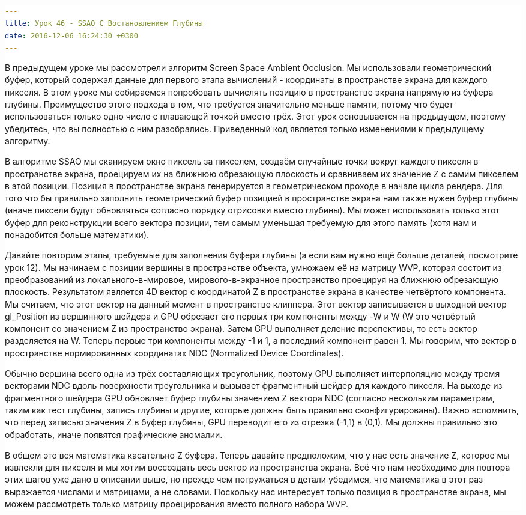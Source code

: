 ```yaml
---
title: Урок 46 - SSAO С Востановлением Глубины
date: 2016-12-06 16:24:30 +0300
---
```


В [предыдущем уроке](tutorial45.html) мы рассмотрели алгоритм Screen Space
Ambient Occlusion. Мы использовали геометрический буфер, который содержал
данные для первого этапа вычислений - координаты в пространстве экрана для
каждого пикселя. В этом уроке мы собираемся попробовать вычислять позицию в
пространстве экрана напрямую из буфера глубины. Преимущество этого подхода в
том, что требуется значительно меньше памяти, потому что будет использоваться
только одно число с плавающей точкой вместо трёх. Этот урок основывается на
предыдущем, поэтому убедитесь, что вы полностью с ним разобрались. Приведенный
код является только изменениями к предыдущему алгоритму.

В алгоритме SSAO мы сканируем окно пиксель за пикселем, создаём случайные точки
вокруг каждого пикселя в пространстве экрана, проецируем их на ближнюю
обрезающую плоскость и сравниваем их значение Z с самим пикселем в этой позиции.
Позиция в пространстве экрана генерируется в геометрическом проходе в начале
цикла рендера. Для того что бы правильно заполнить геометрический буфер позицией
в пространстве экрана нам также нужен буфер глубины (иначе пиксели будут
обновляться согласно порядку отрисовки вместо глубины). Мы может использовать
только этот буфер для реконструкции всего вектора позиции, тем самым уменьшая
требуемую для этого память (хотя нам и понадобится больше математики).

Давайте повторим этапы, требуемые для заполнения буфера глубины (а если вам
нужно ещё больше деталей, посмотрите [урок 12](tutorial12.html)). Мы начинаем
с позиции вершины в пространстве объекта, умножаем её на матрицу WVP, которая
состоит из преобразований из локального-в-мировое, мирового-в-экранное
пространство проецируя на ближнюю обрезающую плоскость. Результатом является
4D вектор с координатой Z в пространстве экрана в качестве четвёртого
компонента. Мы считаем, что этот вектор на данный момент в пространстве
клиппера. Этот вектор записывается в выходной вектор gl_Position из вершинного
шейдера и GPU обрезает его первых три компоненты между -W и W (W это четвёртый
компонент со значением Z из пространство экрана). Затем GPU выполняет деление
перспективы, то есть вектор разделяется на W. Теперь первые три компоненты
между -1 и 1, а последний компонент равен 1. Мы говорим, что вектор в
пространстве нормированных координатах NDC (Normalized Device Coordinates).

Обычно вершина всего одна из трёх составляющих треугольник, поэтому GPU
выполняет интерполяцию между тремя векторами NDC вдоль поверхности треугольника
и вызывает фрагментный шейдер для каждого пикселя. На выходе из фрагментного
шейдера GPU обновляет буфер глубины значением Z вектора NDC (согласно нескольким
параметрам, таким как тест глубины, запись глубины и другие, которые должны быть
правильно сконфигурированы). Важно вспомнить, что перед записью значения Z в
буфер глубины, GPU переводит его из отрезка (-1,1) в (0,1). Мы должны правильно
это обработать, иначе появятся графические аномалии.

В общем это вся математика касательно Z буфера. Теперь давайте предположим, что
у нас есть значение Z, которое мы извлекли для пикселя и мы хотим воссоздать
весь вектор из пространства экрана. Всё что нам необходимо для повтора этих
шагов уже дано в описании выше, но прежде чем погружаться в детали убедимся, что
математика в этот раз выражается числами и матрицами, а не словами. Поскольку
нас интересует только позиция в пространстве экрана, мы можем рассмотреть только
матрицу проецирования вместо полного набора WVP.
